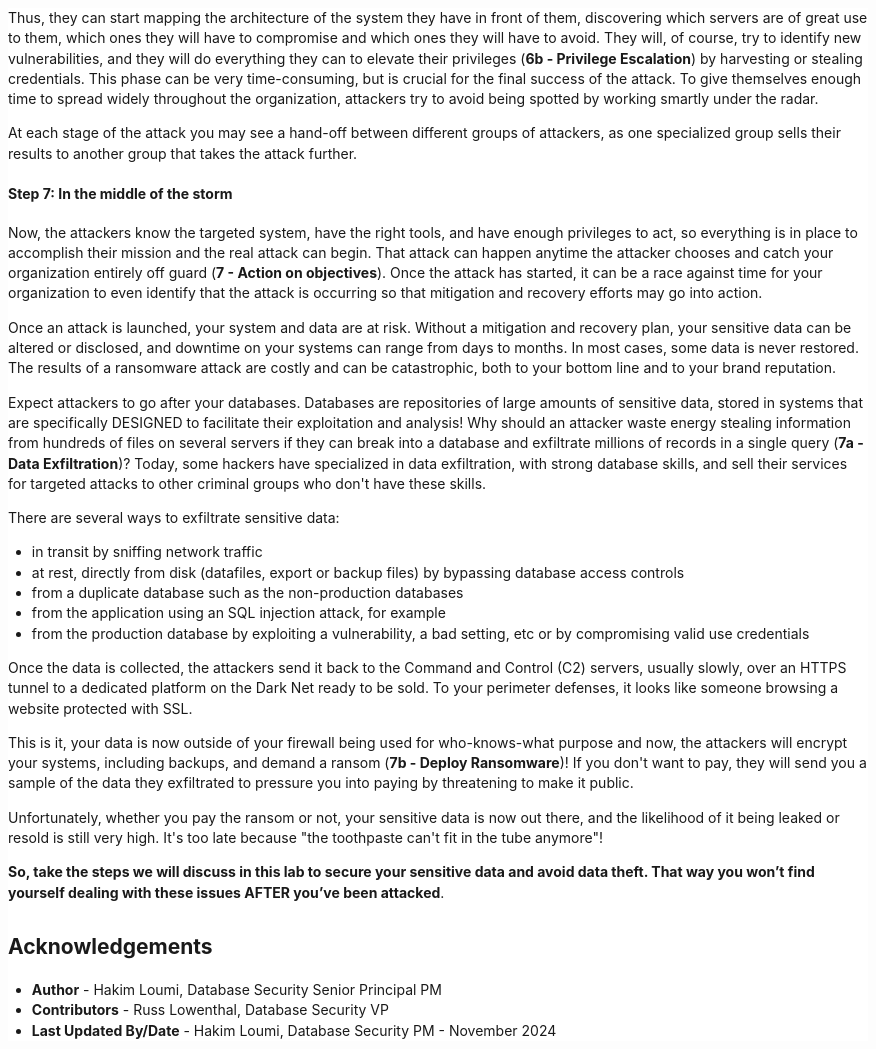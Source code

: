 Thus, they can start mapping the architecture of the system they have in front of them, discovering which servers are of great use to them, which ones they will have to compromise and which ones they will have to avoid. They will, of course, try to identify new vulnerabilities, and they will do everything they can to elevate their privileges (**6b - Privilege Escalation**) by harvesting or stealing credentials. This phase can be very time-consuming, but is crucial for the final success of the attack. To give themselves enough time to spread widely throughout the organization, attackers try to avoid being spotted by working smartly under the radar.

At each stage of the attack you may see a hand-off between different groups of attackers, as one specialized group sells their results to another group that takes the attack further.

#### **Step 7: In the middle of the storm**
Now, the attackers know the targeted system, have the right tools, and have enough privileges to act, so everything is in place to accomplish their mission and the real attack can begin. That attack can happen anytime the attacker chooses and catch your organization entirely off guard (**7 - Action on objectives**). Once the attack has started, it can be a race against time for your organization to even identify that the attack is occurring so that mitigation and recovery efforts may go into action.

Once an attack is launched, your system and data are at risk. Without a mitigation and recovery plan, your sensitive data can be altered or disclosed, and downtime on your systems can range from days to months. In most cases, some data is never restored. The results of a ransomware attack are costly and can be catastrophic, both to your bottom line and to your brand reputation.

Expect attackers to go after your databases. Databases are repositories of large amounts of sensitive data, stored in systems that are specifically DESIGNED to facilitate their exploitation and analysis! Why should an attacker waste energy stealing information from hundreds of files on several servers if they can break into a database and exfiltrate millions of records in a single query (**7a - Data Exfiltration**)? Today, some hackers have specialized in data exfiltration, with strong database skills, and sell their services for targeted attacks to other criminal groups who don't have these skills.

There are several ways to exfiltrate sensitive data:
- in transit by sniffing network traffic
- at rest, directly from disk (datafiles, export or backup files) by bypassing database access controls
- from a duplicate database such as the non-production databases
- from the application using an SQL injection attack, for example
- from the production database by exploiting a vulnerability, a bad setting, etc or by compromising valid use credentials

Once the data is collected, the attackers send it back to the Command and Control (C2) servers, usually slowly, over an HTTPS tunnel to a dedicated platform on the Dark Net ready to be sold. To your perimeter defenses, it looks like someone browsing a website protected with SSL.

This is it, your data is now outside of your firewall being used for who-knows-what purpose and now, the attackers will encrypt your systems, including backups, and demand a ransom (**7b - Deploy Ransomware**)! If you don't want to pay, they will send you a sample of the data they exfiltrated to pressure you into paying by threatening to make it public.

Unfortunately, whether you pay the ransom or not, your sensitive data is now out there, and the likelihood of it being leaked or resold is still very high. It's too late because "the toothpaste can't fit in the tube anymore"!

**So, take the steps we will discuss in this lab to secure your sensitive data and avoid data theft. That way you won’t find yourself dealing with these issues AFTER you’ve been attacked**.

## Acknowledgements
- **Author** - Hakim Loumi, Database Security Senior Principal PM
- **Contributors** - Russ Lowenthal, Database Security VP
- **Last Updated By/Date** - Hakim Loumi, Database Security PM - November 2024